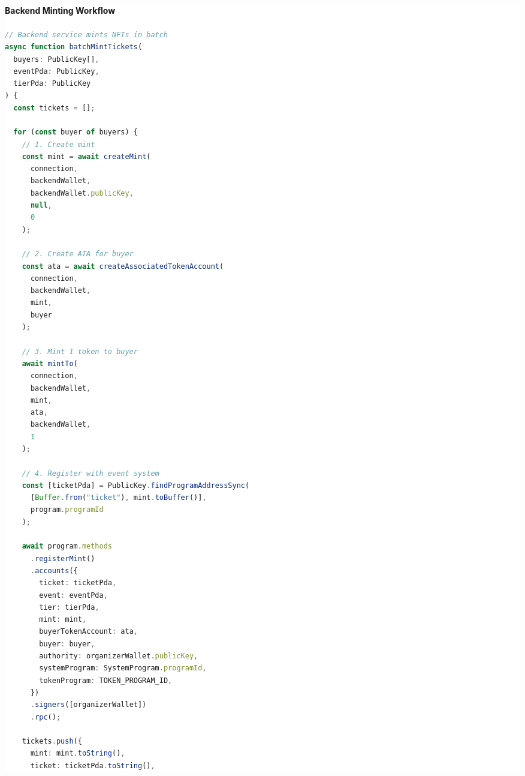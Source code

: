 #### Backend Minting Workflow
```typescript
// Backend service mints NFTs in batch
async function batchMintTickets(
  buyers: PublicKey[],
  eventPda: PublicKey,
  tierPda: PublicKey
) {
  const tickets = [];
  
  for (const buyer of buyers) {
    // 1. Create mint
    const mint = await createMint(
      connection,
      backendWallet,
      backendWallet.publicKey,
      null,
      0
    );
    
    // 2. Create ATA for buyer
    const ata = await createAssociatedTokenAccount(
      connection,
      backendWallet,
      mint,
      buyer
    );
    
    // 3. Mint 1 token to buyer
    await mintTo(
      connection,
      backendWallet,
      mint,
      ata,
      backendWallet,
      1
    );
    
    // 4. Register with event system
    const [ticketPda] = PublicKey.findProgramAddressSync(
      [Buffer.from("ticket"), mint.toBuffer()],
      program.programId
    );
    
    await program.methods
      .registerMint()
      .accounts({
        ticket: ticketPda,
        event: eventPda,
        tier: tierPda,
        mint: mint,
        buyerTokenAccount: ata,
        buyer: buyer,
        authority: organizerWallet.publicKey,
        systemProgram: SystemProgram.programId,
        tokenProgram: TOKEN_PROGRAM_ID,
      })
      .signers([organizerWallet])
      .rpc();
    
    tickets.push({
      mint: mint.toString(),
      ticket: ticketPda.toString(),
```